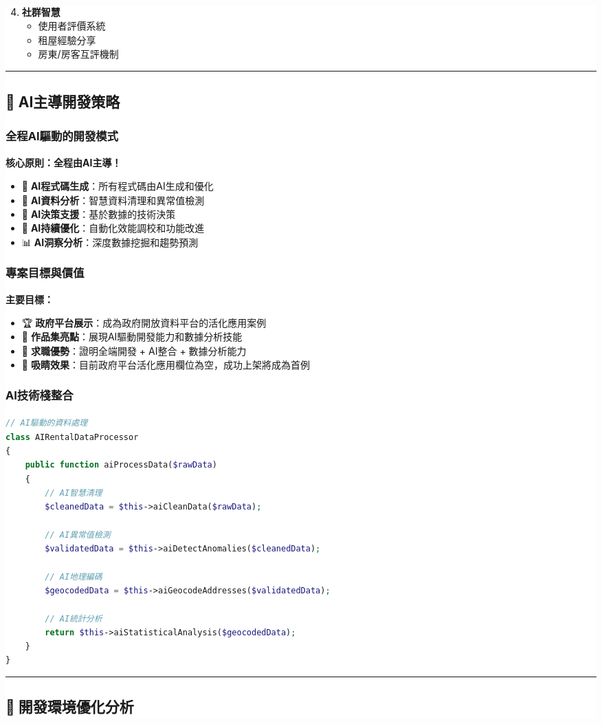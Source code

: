 4. **社群智慧**
   - 使用者評價系統
   - 租屋經驗分享
   - 房東/房客互評機制

---

## 🤖 AI主導開發策略

### 全程AI驅動的開發模式
**核心原則：全程由AI主導！**
- 🤖 **AI程式碼生成**：所有程式碼由AI生成和優化
- 🧠 **AI資料分析**：智慧資料清理和異常值檢測
- 🎯 **AI決策支援**：基於數據的技術決策
- 🔄 **AI持續優化**：自動化效能調校和功能改進
- 📊 **AI洞察分析**：深度數據挖掘和趨勢預測

### 專案目標與價值
**主要目標：**
- 🏆 **政府平台展示**：成為政府開放資料平台的活化應用案例
- 💼 **作品集亮點**：展現AI驅動開發能力和數據分析技能
- 🎯 **求職優勢**：證明全端開發 + AI整合 + 數據分析能力
- 🌟 **吸睛效果**：目前政府平台活化應用欄位為空，成功上架將成為首例

### AI技術棧整合
```php
// AI驅動的資料處理
class AIRentalDataProcessor
{
    public function aiProcessData($rawData)
    {
        // AI智慧清理
        $cleanedData = $this->aiCleanData($rawData);
        
        // AI異常值檢測
        $validatedData = $this->aiDetectAnomalies($cleanedData);
        
        // AI地理編碼
        $geocodedData = $this->aiGeocodeAddresses($validatedData);
        
        // AI統計分析
        return $this->aiStatisticalAnalysis($geocodedData);
    }
}
```

---

## 🚀 開發環境優化分析
